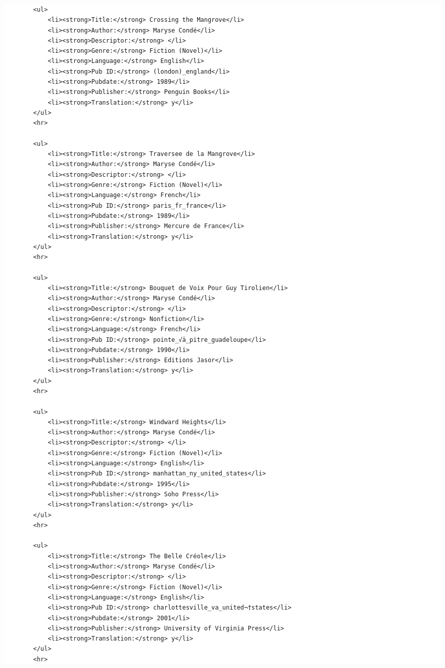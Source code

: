             <ul>
                <li><strong>Title:</strong> Crossing the Mangrove</li>
                <li><strong>Author:</strong> Maryse Condé</li>
                <li><strong>Descriptor:</strong> </li>
                <li><strong>Genre:</strong> Fiction (Novel)</li>
                <li><strong>Language:</strong> English</li>
                <li><strong>Pub ID:</strong> (london)_england</li>
                <li><strong>Pubdate:</strong> 1989</li>
                <li><strong>Publisher:</strong> Penguin Books</li>
                <li><strong>Translation:</strong> y</li>
            </ul>
            <hr>
            
            <ul>
                <li><strong>Title:</strong> Traversee de la Mangrove</li>
                <li><strong>Author:</strong> Maryse Condé</li>
                <li><strong>Descriptor:</strong> </li>
                <li><strong>Genre:</strong> Fiction (Novel)</li>
                <li><strong>Language:</strong> French</li>
                <li><strong>Pub ID:</strong> paris_fr_france</li>
                <li><strong>Pubdate:</strong> 1989</li>
                <li><strong>Publisher:</strong> Mercure de France</li>
                <li><strong>Translation:</strong> y</li>
            </ul>
            <hr>
            
            <ul>
                <li><strong>Title:</strong> Bouquet de Voix Pour Guy Tirolien</li>
                <li><strong>Author:</strong> Maryse Condé</li>
                <li><strong>Descriptor:</strong> </li>
                <li><strong>Genre:</strong> Nonfiction</li>
                <li><strong>Language:</strong> French</li>
                <li><strong>Pub ID:</strong> pointe_√ä_pitre_guadeloupe</li>
                <li><strong>Pubdate:</strong> 1990</li>
                <li><strong>Publisher:</strong> Editions Jasor</li>
                <li><strong>Translation:</strong> y</li>
            </ul>
            <hr>
            
            <ul>
                <li><strong>Title:</strong> Windward Heights</li>
                <li><strong>Author:</strong> Maryse Condé</li>
                <li><strong>Descriptor:</strong> </li>
                <li><strong>Genre:</strong> Fiction (Novel)</li>
                <li><strong>Language:</strong> English</li>
                <li><strong>Pub ID:</strong> manhattan_ny_united_states</li>
                <li><strong>Pubdate:</strong> 1995</li>
                <li><strong>Publisher:</strong> Soho Press</li>
                <li><strong>Translation:</strong> y</li>
            </ul>
            <hr>
            
            <ul>
                <li><strong>Title:</strong> The Belle Créole</li>
                <li><strong>Author:</strong> Maryse Condé</li>
                <li><strong>Descriptor:</strong> </li>
                <li><strong>Genre:</strong> Fiction (Novel)</li>
                <li><strong>Language:</strong> English</li>
                <li><strong>Pub ID:</strong> charlottesville_va_united¬†states</li>
                <li><strong>Pubdate:</strong> 2001</li>
                <li><strong>Publisher:</strong> University of Virginia Press</li>
                <li><strong>Translation:</strong> y</li>
            </ul>
            <hr>
            